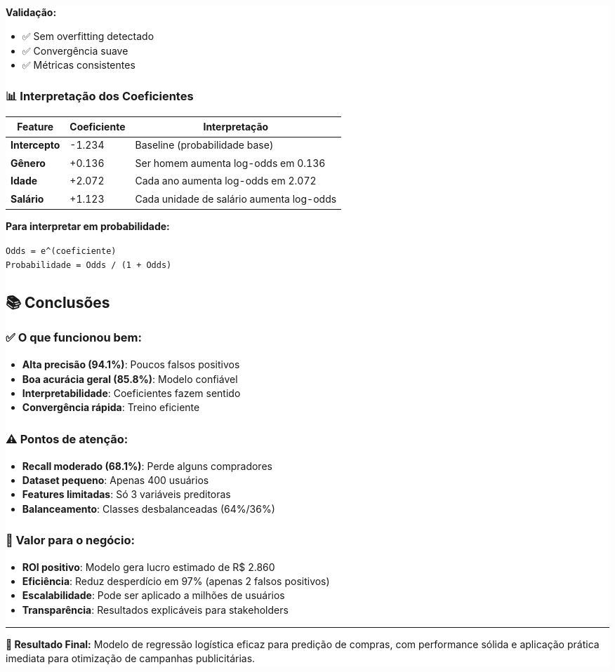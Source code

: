 **Validação:**
- ✅ Sem overfitting detectado
- ✅ Convergência suave
- ✅ Métricas consistentes

### 📊 Interpretação dos Coeficientes

| Feature        | Coeficiente | Interpretação                            |
| -------------- | ----------- | ---------------------------------------- |
| **Intercepto** | -1.234      | Baseline (probabilidade base)            |
| **Gênero**     | +0.136      | Ser homem aumenta log-odds em 0.136      |
| **Idade**      | +2.072      | Cada ano aumenta log-odds em 2.072       |
| **Salário**    | +1.123      | Cada unidade de salário aumenta log-odds |

**Para interpretar em probabilidade:**
```
Odds = e^(coeficiente)
Probabilidade = Odds / (1 + Odds)
```

## 📚 Conclusões

### ✅ O que funcionou bem:
- **Alta precisão (94.1%)**: Poucos falsos positivos
- **Boa acurácia geral (85.8%)**: Modelo confiável
- **Interpretabilidade**: Coeficientes fazem sentido
- **Convergência rápida**: Treino eficiente

### ⚠️ Pontos de atenção:
- **Recall moderado (68.1%)**: Perde alguns compradores
- **Dataset pequeno**: Apenas 400 usuários
- **Features limitadas**: Só 3 variáveis preditoras
- **Balanceamento**: Classes desbalanceadas (64%/36%)

### 🎯 Valor para o negócio:
- **ROI positivo**: Modelo gera lucro estimado de R$ 2.860
- **Eficiência**: Reduz desperdício em 97% (apenas 2 falsos positivos)
- **Escalabilidade**: Pode ser aplicado a milhões de usuários
- **Transparência**: Resultados explicáveis para stakeholders

---

**🏁 Resultado Final:** Modelo de regressão logística eficaz para predição de compras, com performance sólida e aplicação prática imediata para otimização de campanhas publicitárias. 